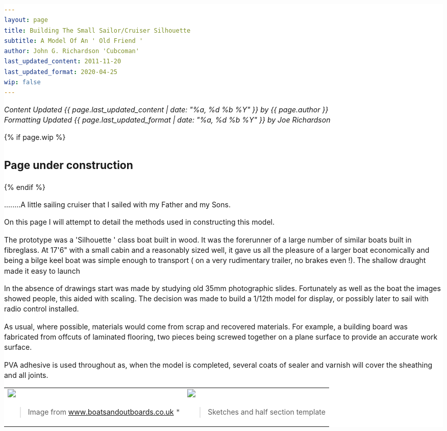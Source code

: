 ```yaml
---
layout: page
title: Building The Small Sailor/Cruiser Silhouette
subtitle: A Model Of An ' Old Friend '
author: John G. Richardson 'Cubcoman'
last_updated_content: 2011-11-20
last_updated_format: 2020-04-25
wip: false
---
```

*Content Updated {{ page.last_updated_content | date: "%a, %d %b %Y" }} by {{ page.author }}*  
*Formatting Updated {{ page.last_updated_format | date: "%a, %d %b %Y" }} by Joe Richardson*

{% if page.wip %}
## Page under construction
{% endif %}

........A little sailing cruiser that I sailed with my Father and my Sons.

On this page I will attempt to detail the methods used in constructing this model.

The prototype was a 'Silhouette ' class boat built in wood.
It was the forerunner of a large number of similar boats built in fibreglass.
At 17'6" with a small cabin and a reasonably sized well, it gave us all the pleasure of a larger boat economically
and being a bilge keel boat was simple enough to transport ( on a very rudimentary trailer, no brakes even !).
The shallow draught made it easy to launch

In the absence of drawings start was made by studying old 35mm photographic slides.
Fortunately as well as the boat the images showed people, this aided with scaling.
The decision was made to build a 1/12th model for display, or possibly later to sail with radio control installed.

As usual, where possible, materials would come from scrap and recovered materials.
For example, a building board was fabricated from offcuts of laminated flooring,
two pieces being screwed together on a plane surface to provide an accurate work surface.

PVA adhesive is used throughout as, when the model is completed, several coats of sealer and varnish will cover the sheathing and all joints.

<div class="image-table">
	<table>
		<tr>
			<td style="word-break:break-all;" class="col2">
				<img src="/jgdr20/assets/jmm/glasssilhouette.jpg">
				<blockquote>Image from <a href="https://www.boatsandoutboards.co.uk">www.boatsandoutboards.co.uk</a> *</blockquote>
			</td>
			<td class="col2">
				<img src="/jgdr20/assets/jmm/startingwithkellogscard.jpg">
				<blockquote>Sketches and half section template</blockquote>
			</td>
		</tr>
	</table>
</div>

